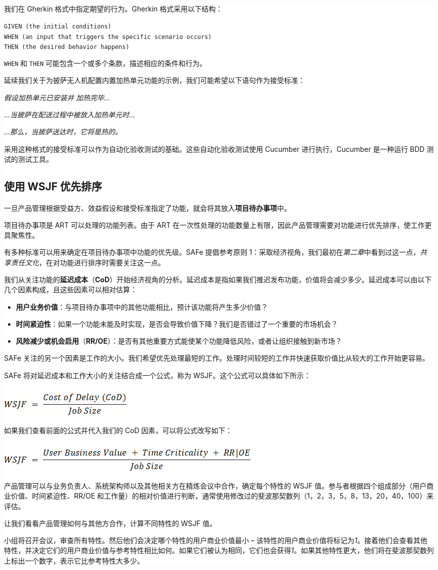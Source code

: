 我们在 Gherkin 格式中指定期望的行为。Gherkin 格式采用以下结构：

```
GIVEN (the initial conditions)
WHEN (an input that triggers the specific scenario occurs)
THEN (the desired behavior happens)
```

`WHEN` 和 `THEN` 可能包含一个或多个条款，描述相应的条件和行为。

延续我们关于为披萨无人机配置内置加热单元功能的示例，我们可能希望以下语句作为接受标准：

*假设加热单元已安装并* *加热完毕…*

*…当披萨在配送过程中被放入加热单元时…*

*…那么，当披萨送达时，它将是热的。*

采用这种格式的接受标准可以作为自动化验收测试的基础。这些自动化验收测试使用 Cucumber 进行执行，Cucumber 是一种运行 BDD 测试的测试工具。

## 使用 WSJF 优先排序

一旦产品管理根据受益方、效益假设和接受标准指定了功能，就会将其放入**项目待办事项**中。

项目待办事项是 ART 可以处理的功能列表。由于 ART 在一次性处理的功能数量上有限，因此产品管理需要对功能进行优先排序，使工作更具聚焦性。

有多种标准可以用来确定在项目待办事项中功能的优先级。SAFe 提倡参考原则 1：采取经济视角，我们最初在*第二章*中看到过这一点，*共享责任文化*，在对功能进行排序时需要关注这一点。

我们从关注功能的**延迟成本**（**CoD**）开始经济视角的分析。延迟成本是指如果我们推迟发布功能，价值将会减少多少。延迟成本可以由以下几个因素构成，且这些因素可以相对估算：

+   **用户业务价值**：与项目待办事项中的其他功能相比，预计该功能将产生多少价值？

+   **时间紧迫性**：如果一个功能未能及时实现，是否会导致价值下降？我们是否错过了一个重要的市场机会？

+   **风险减少或机会启用**（**RR/OE**）：是否有其他重要方式能使某个功能降低风险，或者让组织接触到新市场？

SAFe 关注的另一个因素是工作的大小。我们希望优先处理最短的工作。处理时间较短的工作并快速获取价值比从较大的工作开始更容易。

SAFe 将对延迟成本和工作大小的关注结合成一个公式，称为 WSJF。这个公式可以具体如下所示：

![](img/Formula_10.1.jpg)

如果我们查看前面的公式并代入我们的 CoD 因素，可以将公式改写如下：

![](img/Formula_10.2.jpg)

产品管理可以与业务负责人、系统架构师以及其他相关方在精炼会议中合作，确定每个特性的 WSJF 值。参与者根据四个组成部分（用户商业价值、时间紧迫性、RR/OE 和工作量）的相对价值进行判断，通常使用修改过的斐波那契数列（1，2，3，5，8，13，20，40，100）来评估。

让我们看看产品管理如何与其他方合作，计算不同特性的 WSJF 值。

小组将召开会议，审查所有特性。然后他们会决定哪个特性的用户商业价值最小 – 该特性的用户商业价值将标记为*1*。接着他们会查看其他特性，并决定它们的用户商业价值与参考特性相比如何。如果它们被认为相同，它们也会获得*1*。如果其他特性更大，他们将在斐波那契数列上标出一个数字，表示它比参考特性大多少。
